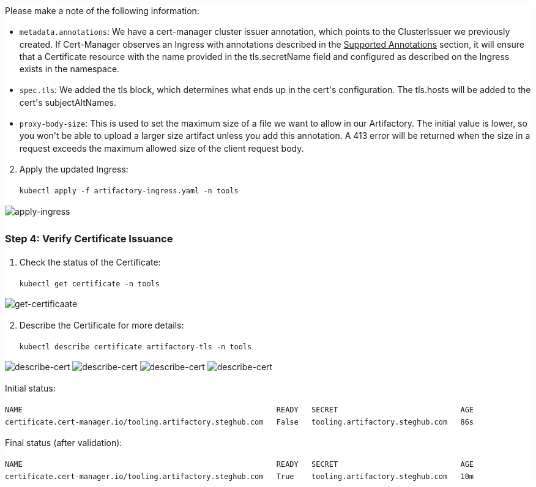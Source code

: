 
Please make a note of the following information:

- `metadata.annotations`: We have a cert-manager cluster issuer annotation, which points to the ClusterIssuer we previously created. If Cert-Manager observes an Ingress with annotations described in the [Supported Annotations](https://cert-manager.io/docs/usage/ingress/#supported-annotations) section, it will ensure that a Certificate resource with the name provided in the tls.secretName field and configured as described on the Ingress exists in the namespace.

- `spec.tls`: We added the tls block, which determines what ends up in the cert's configuration. The tls.hosts will be added to the cert's subjectAltNames.

- `proxy-body-size`: This is used to set the maximum size of a file we want to allow in our Artifactory. The initial value is lower, so you won't be able to upload a larger size artifact unless you add this annotation. A 413 error will be returned when the size in a request exceeds the maximum allowed size of the client request body.

2. Apply the updated Ingress:
   ```
   kubectl apply -f artifactory-ingress.yaml -n tools
   ```

![apply-ingress](./images/18.png)


### Step 4: Verify Certificate Issuance

1. Check the status of the Certificate:
   ```
   kubectl get certificate -n tools
   ```
![get-certificaate](./images/19.png)

2. Describe the Certificate for more details:
   ```
   kubectl describe certificate artifactory-tls -n tools
   ```
![describe-cert](./images/20.png)
![describe-cert](./images/21.png)
![describe-cert](./images/22.png)
![describe-cert](./images/23.png)



   Initial status:
   ```
   NAME                                                          READY   SECRET                            AGE
   certificate.cert-manager.io/tooling.artifactory.steghub.com   False   tooling.artifactory.steghub.com   86s
   ```


   Final status (after validation):
   ```
   NAME                                                          READY   SECRET                            AGE
   certificate.cert-manager.io/tooling.artifactory.steghub.com   True    tooling.artifactory.steghub.com   10m
   ```
